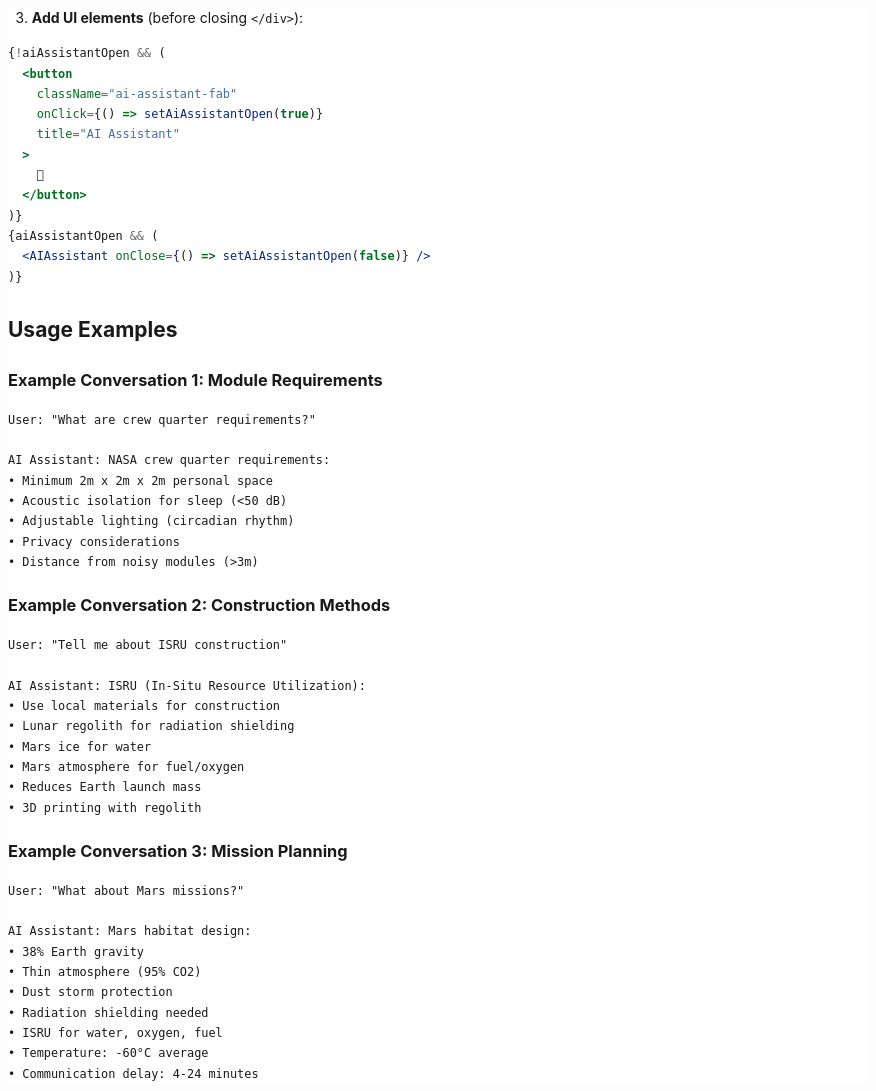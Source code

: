 3. **Add UI elements** (before closing `</div>`):
```jsx
{!aiAssistantOpen && (
  <button
    className="ai-assistant-fab"
    onClick={() => setAiAssistantOpen(true)}
    title="AI Assistant"
  >
    🤖
  </button>
)}
{aiAssistantOpen && (
  <AIAssistant onClose={() => setAiAssistantOpen(false)} />
)}
```

## Usage Examples

### Example Conversation 1: Module Requirements
```
User: "What are crew quarter requirements?"

AI Assistant: NASA crew quarter requirements:
• Minimum 2m x 2m x 2m personal space
• Acoustic isolation for sleep (<50 dB)
• Adjustable lighting (circadian rhythm)
• Privacy considerations
• Distance from noisy modules (>3m)
```

### Example Conversation 2: Construction Methods
```
User: "Tell me about ISRU construction"

AI Assistant: ISRU (In-Situ Resource Utilization):
• Use local materials for construction
• Lunar regolith for radiation shielding
• Mars ice for water
• Mars atmosphere for fuel/oxygen
• Reduces Earth launch mass
• 3D printing with regolith
```

### Example Conversation 3: Mission Planning
```
User: "What about Mars missions?"

AI Assistant: Mars habitat design:
• 38% Earth gravity
• Thin atmosphere (95% CO2)
• Dust storm protection
• Radiation shielding needed
• ISRU for water, oxygen, fuel
• Temperature: -60°C average
• Communication delay: 4-24 minutes
```

